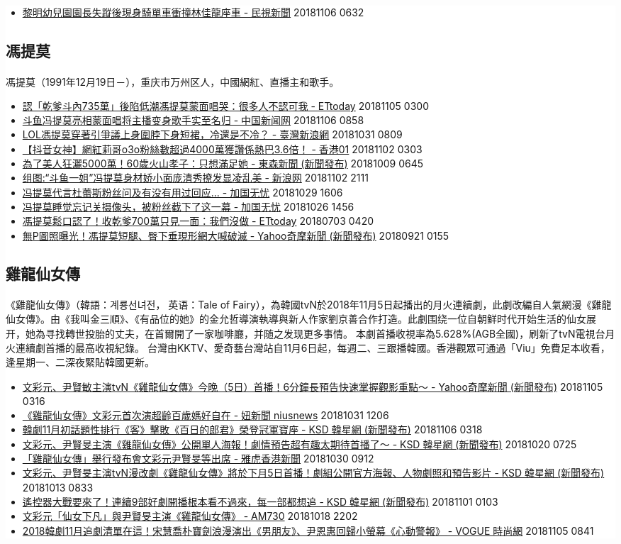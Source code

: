 - [黎明幼兒園園長失蹤後現身騎單車衝撞林佳龍座車 - 民視新聞](https://news.ftv.com.tw/news/detail/2018B06C03M1 "黎明幼兒園園長失蹤後現身騎單車衝撞林佳龍座車 - 民視新聞") 20181106 0632

## 馮提莫

馮提莫（1991年12月19日－），重庆市万州区人，中國網紅、直播主和歌手。
- [認「乾爹斗內735萬」後陷低潮馮提莫蒙面唱哭：很多人不認可我 - ETtoday](https://star.ettoday.net/news/1298358 "認「乾爹斗內735萬」後陷低潮馮提莫蒙面唱哭：很多人不認可我 - ETtoday") 20181105 0300
- [斗鱼冯提莫亮相蒙面唱将主播变身歌手实至名归 - 中国新闻网](http://www.chinanews.com/yl/2018/11-06/8669415.shtml "斗鱼冯提莫亮相蒙面唱将主播变身歌手实至名归 - 中国新闻网") 20181106 0858
- [LOL馮提莫穿著引爭議上身圍脖下身短裙，冷還是不冷？ - 臺灣新浪網](https://news.sina.com.tw/article/20181031/28665734.html "LOL馮提莫穿著引爭議上身圍脖下身短裙，冷還是不冷？ - 臺灣新浪網") 20181031 0809
- [【抖音女神】網紅莉哥o3o粉絲數超過4000萬獲讚係熱巴3.6倍！ - 香港01](https://www.hk01.com/%E5%8D%B3%E6%99%82%E5%A8%9B%E6%A8%82/254069/%E6%8A%96%E9%9F%B3%E5%A5%B3%E7%A5%9E-%E7%B6%B2%E7%B4%85%E8%8E%89%E5%93%A5o3o%E7%B2%89%E7%B5%B2%E6%95%B8%E8%B6%85%E9%81%8E4000%E8%90%AC-%E7%8D%B2%E8%AE%9A%E4%BF%82%E7%86%B1%E5%B7%B43-6%E5%80%8D "【抖音女神】網紅莉哥o3o粉絲數超過4000萬獲讚係熱巴3.6倍！ - 香港01") 20181102 0303
- [為了美人狂灑5000萬！60歲火山孝子：只想滿足她 - 東森新聞 (新聞發布)](https://news.ebc.net.tw/news.php?nid=133843 "為了美人狂灑5000萬！60歲火山孝子：只想滿足她 - 東森新聞 (新聞發布)") 20181009 0645
- [组图:“斗鱼一姐”冯提莫身材娇小面庞清秀撩发显凌乱美 - 新浪网](http://slide.ent.sina.com.cn/star/hr/slide_4_704_297855.html "组图:“斗鱼一姐”冯提莫身材娇小面庞清秀撩发显凌乱美 - 新浪网") 20181102 2111
- [冯提莫代言杜蕾斯粉丝问及有没有用过回应... - 加国无忧](https://info.51.ca/news/sportent/2018-10/700498.html "冯提莫代言杜蕾斯粉丝问及有没有用过回应... - 加国无忧") 20181029 1606
- [冯提莫睡觉忘记关摄像头，被粉丝截下了这一幕 - 加国无忧](https://info.51.ca/news/sportent/2018-10/699456.html "冯提莫睡觉忘记关摄像头，被粉丝截下了这一幕 - 加国无忧") 20181026 1456
- [馮提莫鬆口認了！收乾爹700萬只見一面：我們沒做 - ETtoday](https://www.ettoday.net/news/20180702/1204069.htm "馮提莫鬆口認了！收乾爹700萬只見一面：我們沒做 - ETtoday") 20180703 0420
- [無P圖照曝光！馮提莫短腿、臀下垂現形網大喊破滅 - Yahoo奇摩新聞 (新聞發布)](https://tw.news.yahoo.com/%E7%84%A1p%E5%9C%96%E7%85%A7%E6%9B%9D%E5%85%89-%E9%A6%AE%E6%8F%90%E8%8E%AB%E7%9F%AD%E8%85%BF-%E8%87%80%E4%B8%8B%E5%9E%82%E7%8F%BE%E5%BD%A2-%E7%B6%B2%E5%A4%A7%E5%96%8A%E7%A0%B4%E6%BB%85-012800193.html "無P圖照曝光！馮提莫短腿、臀下垂現形網大喊破滅 - Yahoo奇摩新聞 (新聞發布)") 20180921 0155

## 雞龍仙女傳

《雞龍仙女傳》（韓語：계룡선녀전， 英语：Tale of Fairy），為韓國tvN於2018年11月5日起播出的月火連續劇，此劇改編自人氣網漫《雞龍仙女傳》。由《我叫金三順》、《有品位的她》的金允哲導演執導與新人作家劉京善合作打造。此劇围绕一位自朝鲜时代开始生活的仙女展开，她為寻找轉世投胎的丈夫，在首爾開了一家咖啡廳，并随之发现更多事情。
本劇首播收視率為5.628%(AGB全國)，刷新了tvN電視台月火連續劇首播的最高收視紀錄。
台灣由KKTV、愛奇藝台灣站自11月6日起，每週二、三跟播韓國。香港觀眾可通過「Viu」免費足本收看，逢星期一、二深夜緊貼韓國更新。
- [文彩元、尹賢敏主演tvN《雞龍仙女傳》今晚（5日）首播！6分鐘長預告快速掌握觀影重點～ - Yahoo奇摩新聞 (新聞發布)](https://tw.news.yahoo.com/%E6%96%87%E5%BD%A9%E5%85%83-%E5%B0%B9%E8%B3%A2%E6%95%8F%E4%B8%BB%E6%BC%94tvn-%E9%9B%9E%E9%BE%8D%E4%BB%99%E5%A5%B3%E5%82%B3-%E4%BB%8A%E6%99%9A-5%E6%97%A5-010100912.html "文彩元、尹賢敏主演tvN《雞龍仙女傳》今晚（5日）首播！6分鐘長預告快速掌握觀影重點～ - Yahoo奇摩新聞 (新聞發布)") 20181105 0316
- [《雞龍仙女傳》文彩元首次演超齡百歲媽好自在 - 妞新聞 niusnews](https://www.niusnews.com/=P1yrrxx7 "《雞龍仙女傳》文彩元首次演超齡百歲媽好自在 - 妞新聞 niusnews") 20181031 1206
- [韓劇11月初話題性排行《客》擊敗《百日的郎君》榮登冠軍寶座 - KSD 韓星網 (新聞發布)](https://www.koreastardaily.com/tc/news/110948 "韓劇11月初話題性排行《客》擊敗《百日的郎君》榮登冠軍寶座 - KSD 韓星網 (新聞發布)") 20181106 0318
- [文彩元、尹賢旻主演《雞龍仙女傳》公開單人海報！劇情預告超有趣太期待首播了～ - KSD 韓星網 (新聞發布)](https://www.koreastardaily.com/tc/news/110450 "文彩元、尹賢旻主演《雞龍仙女傳》公開單人海報！劇情預告超有趣太期待首播了～ - KSD 韓星網 (新聞發布)") 20181020 0725
- [「雞龍仙女傳」舉行發布會文彩元尹賢旻等出席 - 雅虎香港新聞](https://hk.celebrity.yahoo.com/%E9%9B%9E%E9%BE%8D%E4%BB%99%E5%A5%B3%E5%82%B3-%E8%88%89%E8%A1%8C%E7%99%BC%E5%B8%83%E6%9C%83-%E6%96%87%E5%BD%A9%E5%85%83%E5%B0%B9%E8%B3%A2%E6%97%BB%E7%AD%89%E5%87%BA%E5%B8%AD-091231064.html "「雞龍仙女傳」舉行發布會文彩元尹賢旻等出席 - 雅虎香港新聞") 20181030 0912
- [文彩元、尹賢旻主演tvN漫改劇《雞龍仙女傳》將於下月5日首播！劇組公開官方海報、人物劇照和預告影片 - KSD 韓星網 (新聞發布)](https://www.koreastardaily.com/tc/news/110232 "文彩元、尹賢旻主演tvN漫改劇《雞龍仙女傳》將於下月5日首播！劇組公開官方海報、人物劇照和預告影片 - KSD 韓星網 (新聞發布)") 20181013 0833
- [遙控器大戰要來了！連續9部好劇開播根本看不過來，每一部都想追 - KSD 韓星網 (新聞發布)](https://www.koreastardaily.com/tc/news/110775 "遙控器大戰要來了！連續9部好劇開播根本看不過來，每一部都想追 - KSD 韓星網 (新聞發布)") 20181101 0103
- [文彩元「仙女下凡」與尹賢旻主演《雞龍仙女傳》 - AM730](https://www.am730.com.hk/news/%E5%A8%9B%E6%A8%82/%E6%96%87%E5%BD%A9%E5%85%83%E3%80%8C%E4%BB%99%E5%A5%B3%E4%B8%8B%E5%87%A1%E3%80%8D%E8%88%87%E5%B0%B9%E8%B3%A2%E6%97%BB%E4%B8%BB%E6%BC%94%E3%80%8A%E9%9B%9E%E9%BE%8D%E4%BB%99%E5%A5%B3%E5%82%B3%E3%80%8B-146332 "文彩元「仙女下凡」與尹賢旻主演《雞龍仙女傳》 - AM730") 20181018 2202
- [2018韓劇11月追劇清單在這！宋慧喬朴寶劍浪漫演出《男朋友》、尹恩惠回歸小螢幕《心動警報》 - VOGUE 時尚網](https://www.vogue.com.tw/culture/tv/content-43926.html "2018韓劇11月追劇清單在這！宋慧喬朴寶劍浪漫演出《男朋友》、尹恩惠回歸小螢幕《心動警報》 - VOGUE 時尚網") 20181105 0841